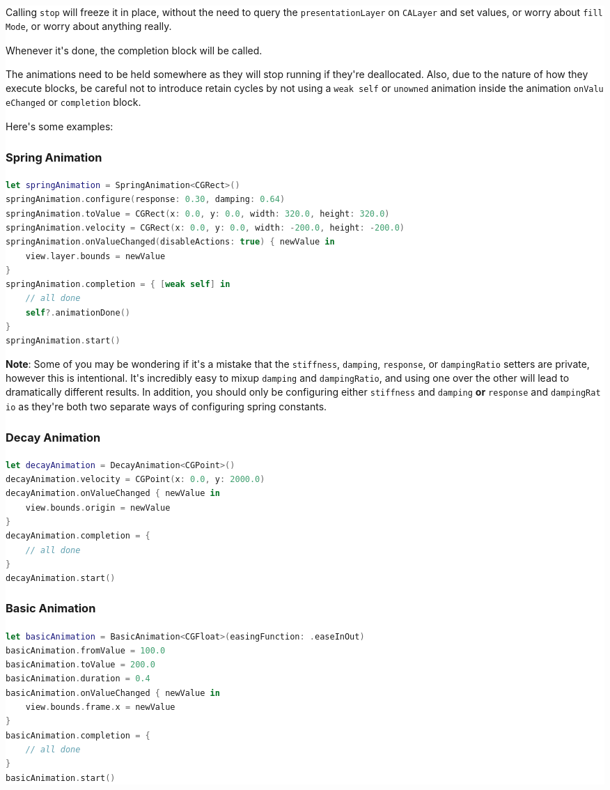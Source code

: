 Calling `stop` will freeze it in place, without the need to query the `presentationLayer` on `CALayer` and set values, or worry about `fillMode`, or worry about anything really.

Whenever it's done, the completion block will be called.

The animations need to be held somewhere as they will stop running if they're deallocated. Also, due to the nature of how they execute blocks, be careful not to introduce retain cycles by not using a `weak self` or `unowned` animation inside the animation `onValueChanged` or `completion` block.

Here's some examples:

### Spring Animation

```swift
let springAnimation = SpringAnimation<CGRect>()
springAnimation.configure(response: 0.30, damping: 0.64)
springAnimation.toValue = CGRect(x: 0.0, y: 0.0, width: 320.0, height: 320.0)
springAnimation.velocity = CGRect(x: 0.0, y: 0.0, width: -200.0, height: -200.0)
springAnimation.onValueChanged(disableActions: true) { newValue in
    view.layer.bounds = newValue
}
springAnimation.completion = { [weak self] in
    // all done
    self?.animationDone()
}
springAnimation.start()
```

**Note**: Some of you may be wondering if it's a mistake that the `stiffness`, `damping`, `response`, or `dampingRatio` setters are private, however this is intentional. It's incredibly easy to mixup `damping` and `dampingRatio`, and using one over the other will lead to dramatically different results. In addition, you should only be configuring either `stiffness` and `damping` **or** `response` and `dampingRatio` as they're both two separate ways of configuring spring constants.

### Decay Animation

```swift
let decayAnimation = DecayAnimation<CGPoint>()
decayAnimation.velocity = CGPoint(x: 0.0, y: 2000.0)
decayAnimation.onValueChanged { newValue in
    view.bounds.origin = newValue
}
decayAnimation.completion = {
    // all done
}
decayAnimation.start()
```

### Basic Animation

```swift
let basicAnimation = BasicAnimation<CGFloat>(easingFunction: .easeInOut)
basicAnimation.fromValue = 100.0
basicAnimation.toValue = 200.0
basicAnimation.duration = 0.4
basicAnimation.onValueChanged { newValue in
    view.bounds.frame.x = newValue
}
basicAnimation.completion = {
    // all done
}
basicAnimation.start()
```

